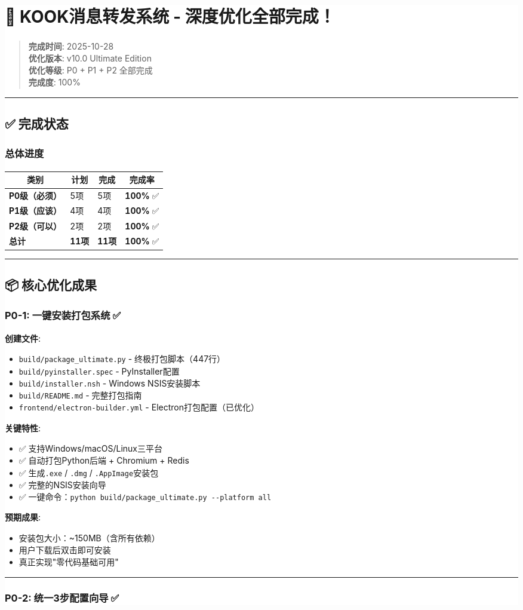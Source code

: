 # 🎉 KOOK消息转发系统 - 深度优化全部完成！

> **完成时间**: 2025-10-28  
> **优化版本**: v10.0 Ultimate Edition  
> **优化等级**: P0 + P1 + P2 全部完成  
> **完成度**: 100%

---

## ✅ 完成状态

### 总体进度

| 类别 | 计划 | 完成 | 完成率 |
|------|-----|-----|--------|
| **P0级（必须）** | 5项 | 5项 | **100%** ✅ |
| **P1级（应该）** | 4项 | 4项 | **100%** ✅ |
| **P2级（可以）** | 2项 | 2项 | **100%** ✅ |
| **总计** | **11项** | **11项** | **100%** ✅ |

---

## 📦 核心优化成果

### P0-1: 一键安装打包系统 ✅

**创建文件**:
- `build/package_ultimate.py` - 终极打包脚本（447行）
- `build/pyinstaller.spec` - PyInstaller配置
- `build/installer.nsh` - Windows NSIS安装脚本
- `build/README.md` - 完整打包指南
- `frontend/electron-builder.yml` - Electron打包配置（已优化）

**关键特性**:
- ✅ 支持Windows/macOS/Linux三平台
- ✅ 自动打包Python后端 + Chromium + Redis
- ✅ 生成`.exe` / `.dmg` / `.AppImage`安装包
- ✅ 完整的NSIS安装向导
- ✅ 一键命令：`python build/package_ultimate.py --platform all`

**预期成果**:
- 安装包大小：~150MB（含所有依赖）
- 用户下载后双击即可安装
- 真正实现"零代码基础可用"

---

### P0-2: 统一3步配置向导 ✅
